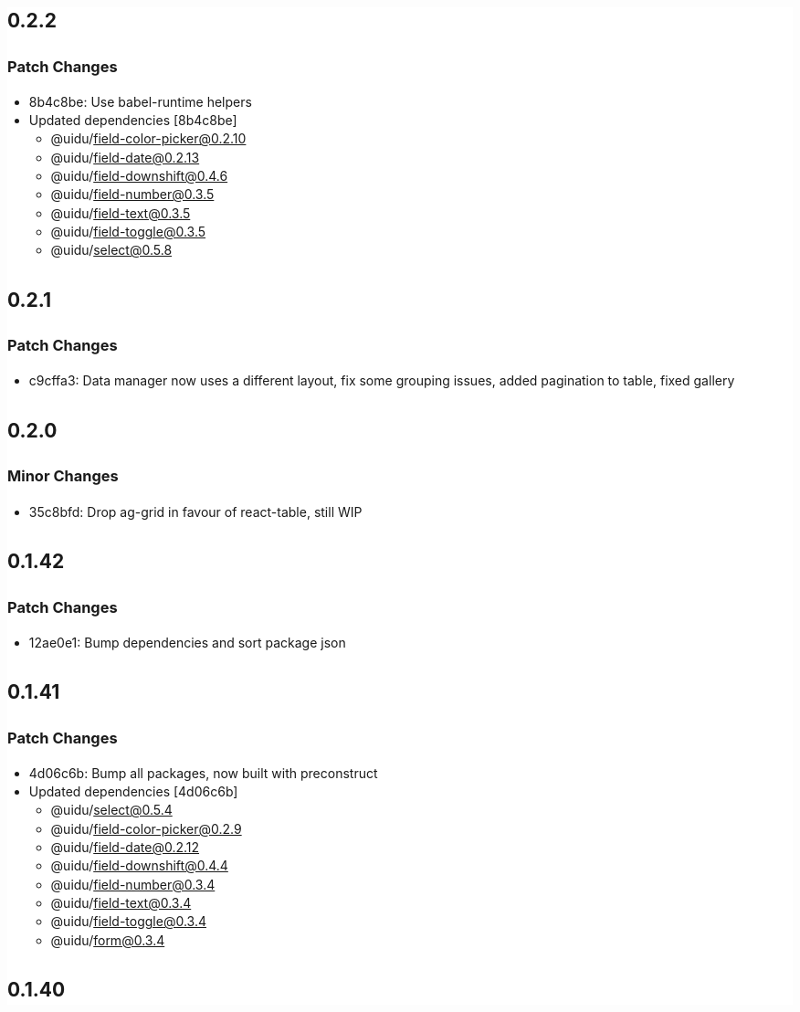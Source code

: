 ## 0.2.2

### Patch Changes

- 8b4c8be: Use babel-runtime helpers
- Updated dependencies [8b4c8be]
  - @uidu/field-color-picker@0.2.10
  - @uidu/field-date@0.2.13
  - @uidu/field-downshift@0.4.6
  - @uidu/field-number@0.3.5
  - @uidu/field-text@0.3.5
  - @uidu/field-toggle@0.3.5
  - @uidu/select@0.5.8

## 0.2.1

### Patch Changes

- c9cffa3: Data manager now uses a different layout, fix some grouping issues, added pagination to table, fixed gallery

## 0.2.0

### Minor Changes

- 35c8bfd: Drop ag-grid in favour of react-table, still WIP

## 0.1.42

### Patch Changes

- 12ae0e1: Bump dependencies and sort package json

## 0.1.41

### Patch Changes

- 4d06c6b: Bump all packages, now built with preconstruct
- Updated dependencies [4d06c6b]
  - @uidu/select@0.5.4
  - @uidu/field-color-picker@0.2.9
  - @uidu/field-date@0.2.12
  - @uidu/field-downshift@0.4.4
  - @uidu/field-number@0.3.4
  - @uidu/field-text@0.3.4
  - @uidu/field-toggle@0.3.4
  - @uidu/form@0.3.4

## 0.1.40
